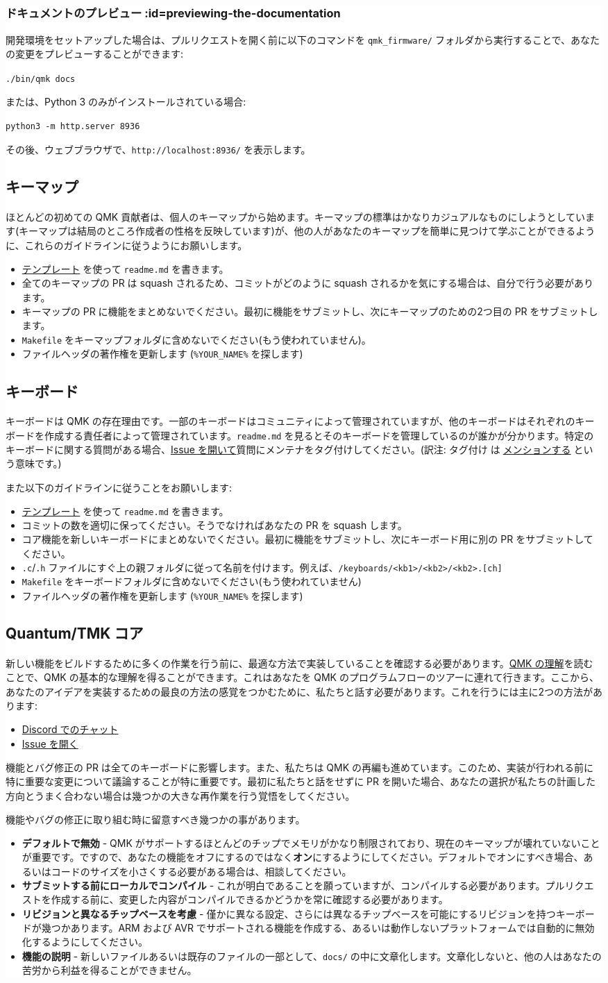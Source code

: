 ### ドキュメントのプレビュー :id=previewing-the-documentation

開発環境をセットアップした場合は、プルリクエストを開く前に以下のコマンドを `qmk_firmware/` フォルダから実行することで、あなたの変更をプレビューすることができます:

    ./bin/qmk docs

または、Python 3 のみがインストールされている場合:

    python3 -m http.server 8936

その後、ウェブブラウザで、`http://localhost:8936/` を表示します。

## キーマップ

ほとんどの初めての QMK 貢献者は、個人のキーマップから始めます。キーマップの標準はかなりカジュアルなものにしようとしています(キーマップは結局のところ作成者の性格を反映しています)が、他の人があなたのキーマップを簡単に見つけて学ぶことができるように、これらのガイドラインに従うようにお願いします。

* [テンプレート](documentation_templates.md) を使って `readme.md` を書きます。
* 全てのキーマップの PR は squash されるため、コミットがどのように squash されるかを気にする場合は、自分で行う必要があります。
* キーマップの PR に機能をまとめないでください。最初に機能をサブミットし、次にキーマップのための2つ目の PR をサブミットします。
* `Makefile` をキーマップフォルダに含めないでください(もう使われていません)。
* ファイルヘッダの著作権を更新します (`%YOUR_NAME%` を探します)

## キーボード

キーボードは QMK の存在理由です。一部のキーボードはコミュニティによって管理されていますが、他のキーボードはそれぞれのキーボードを作成する責任者によって管理されています。`readme.md` を見るとそのキーボードを管理しているのが誰かが分かります。特定のキーボードに関する質問がある場合、[Issue を開いて](https://github.com/qmk/qmk_firmware/issues)質問にメンテナをタグ付けしてください。(訳注: タグ付け は [メンションする](https://help.github.com/ja/github/writing-on-github/basic-writing-and-formatting-syntax#mentioning-people-and-teams) という意味です。)

また以下のガイドラインに従うことをお願いします:

* [テンプレート](ja/documentation_templates.md) を使って `readme.md` を書きます。
* コミットの数を適切に保ってください。そうでなければあなたの PR を squash します。
* コア機能を新しいキーボードにまとめないでください。最初に機能をサブミットし、次にキーボード用に別の PR をサブミットしてください。
* `.c`/`.h` ファイルにすぐ上の親フォルダに従って名前を付けます。例えば、`/keyboards/<kb1>/<kb2>/<kb2>.[ch]`
* `Makefile` をキーボードフォルダに含めないでください(もう使われていません)
* ファイルヘッダの著作権を更新します (`%YOUR_NAME%` を探します)

## Quantum/TMK コア

新しい機能をビルドするために多くの作業を行う前に、最適な方法で実装していることを確認する必要があります。[QMK の理解](ja/understanding_qmk.md)を読むことで、QMK の基本的な理解を得ることができます。これはあなたを QMK のプログラムフローのツアーに連れて行きます。ここから、あなたのアイデアを実装するための最良の方法の感覚をつかむために、私たちと話す必要があります。これを行うには主に2つの方法があります:

* [Discord でのチャット](https://discord.gg/Uq7gcHh)
* [Issue を開く](https://github.com/qmk/qmk_firmware/issues/new)

機能とバグ修正の PR は全てのキーボードに影響します。また、私たちは QMK の再編も進めています。このため、実装が行われる前に特に重要な変更について議論することが特に重要です。最初に私たちと話をせずに PR を開いた場合、あなたの選択が私たちの計画した方向とうまく合わない場合は幾つかの大きな再作業を行う覚悟をしてください。

機能やバグの修正に取り組む時に留意すべき幾つかの事があります。

* **デフォルトで無効** - QMK がサポートするほとんどのチップでメモリがかなり制限されており、現在のキーマップが壊れていないことが重要です。ですので、あなたの機能をオフにするのではなく**オン**にするようにしてください。デフォルトでオンにすべき場合、あるいはコードのサイズを小さくする必要がある場合は、相談してください。
* **サブミットする前にローカルでコンパイル** - これが明白であることを願っていますが、コンパイルする必要があります。プルリクエストを作成する前に、変更した内容がコンパイルできるかどうかを常に確認する必要があります。
* **リビジョンと異なるチップベースを考慮** - 僅かに異なる設定、さらには異なるチップベースを可能にするリビジョンを持つキーボードが幾つかあります。ARM および AVR でサポートされる機能を作成する、あるいは動作しないプラットフォームでは自動的に無効化するようにしてください。
* **機能の説明** - 新しいファイルあるいは既存のファイルの一部として、`docs/` の中に文章化します。文章化しないと、他の人はあなたの苦労から利益を得ることができません。
